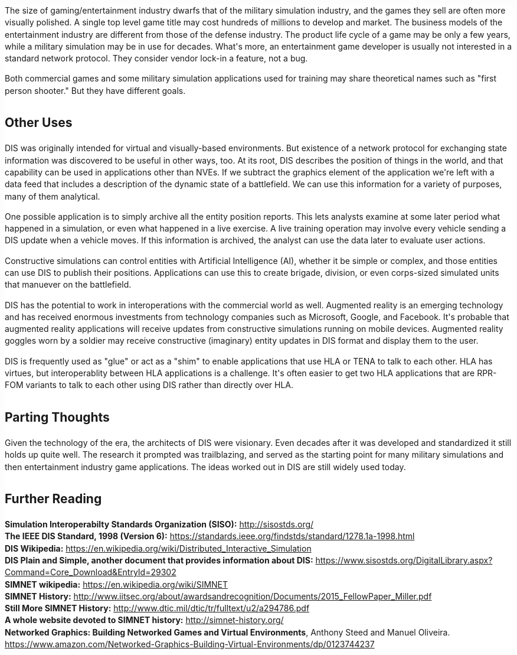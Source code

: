 The size of gaming/entertainment industry dwarfs that of the military simulation industry, and the games they sell are often more visually polished. A single top level game title may cost hundreds of millions to develop and market. The business models of the entertainment industry are different from those of the defense industry. The product life cycle of a game may be only a few years, while a military simulation may be in use for decades. What's more, an entertainment game developer is usually not interested in a standard network protocol. They consider vendor lock-in a feature, not a bug.

Both commercial games and some military simulation applications used for training may share theoretical names such as "first person shooter." But they have different goals.

## Other Uses

DIS was originally intended for virtual and visually-based environments. But existence of a network protocol for exchanging state information was discovered to be useful in other ways, too. At its root, DIS describes the position of things in the world, and that capability can be used in applications other than NVEs. If we subtract the graphics element of the application we're left with a data feed that includes a description of the dynamic state of a battlefield. We can use this information for a variety of purposes, many of them analytical.

One possible application is to simply archive all the entity position reports. This lets analysts examine at some later period what happened in a simulation, or even what happened in a live exercise. A live training operation may involve every vehicle sending a DIS update when a vehicle moves. If this information is archived, the analyst can use the data later to evaluate user actions.

Constructive simulations can control entities with Artificial Intelligence (AI), whether it be simple or complex, and those entities can use DIS to publish their positions. Applications can use this to create brigade, division, or even corps-sized simulated units that manuever on the battlefield.

DIS has the potential to work in interoperations with the commercial world as well. Augmented reality is an emerging technology and has received enormous investments from technology companies such as Microsoft, Google, and Facebook. It's probable that augmented reality applications will receive updates from constructive simulations running on mobile devices. Augmented reality goggles worn by a soldier may receive constructive (imaginary) entity updates in DIS format and display them to the user.

DIS is frequently used as "glue" or act as a "shim" to enable applications that use HLA or TENA to talk to each other. HLA has virtues, but interoperablity between HLA applications is a challenge. It's often easier to get two HLA applications that are RPR-FOM variants to talk to each other using DIS rather than directly over HLA.

## Parting Thoughts

Given the technology of the era, the architects of DIS were visionary. Even decades after it was developed and standardized it still holds up quite well. The research it prompted was trailblazing, and served as the starting point for many military simulations and then entertainment industry game applications. The ideas worked out in DIS are still widely used today.

## Further Reading

**Simulation Interoperabilty Standards Organization (SISO):** http://sisostds.org/<br>
**The IEEE DIS Standard, 1998 (Version 6):** https://standards.ieee.org/findstds/standard/1278.1a-1998.html<br>
**DIS Wikipedia:** https://en.wikipedia.org/wiki/Distributed_Interactive_Simulation<br>
**DIS Plain and Simple, another document that provides information about DIS:** https://www.sisostds.org/DigitalLibrary.aspx?Command=Core_Download&EntryId=29302<br>
**SIMNET wikipedia:** https://en.wikipedia.org/wiki/SIMNET<br>
**SIMNET History:** http://www.iitsec.org/about/awardsandrecognition/Documents/2015_FellowPaper_Miller.pdf<br>
**Still More SIMNET History:** http://www.dtic.mil/dtic/tr/fulltext/u2/a294786.pdf<br>
**A whole website devoted to SIMNET history:** http://simnet-history.org/<br>
**Networked Graphics: Building Networked Games and Virtual Environments**, Anthony Steed and Manuel Oliveira. https://www.amazon.com/Networked-Graphics-Building-Virtual-Environments/dp/0123744237
